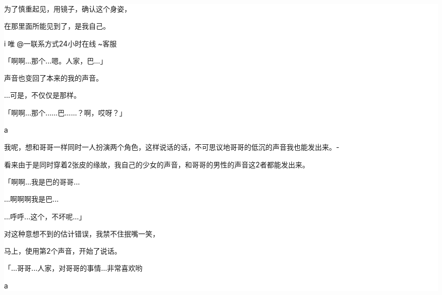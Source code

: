 

为了慎重起见，用镜子，确认这个身姿，



在那里面所能见到了，是我自己。



i 唯 @一联系方式24小时在线 ~客服



「啊啊...那个...嗯。人家，巴...」





声音也变回了本来的我的声音。





...可是，不仅仅是那样。





「啊啊...那个......巴......？啊，哎呀？」

a





我呢，想和哥哥一样同时一人扮演两个角色，这样说话的话，不可思议地哥哥的低沉的声音我也能发出来。-





看来由于是同时穿着2张皮的缘故，我自己的少女的声音，和哥哥的男性的声音这2者都能发出来。



「啊啊...我是巴的哥哥...



...啊啊啊我是巴...



...呼呼...这个，不坏呢...」





对这种意想不到的估计错误，我禁不住抿嘴一笑，



马上，使用第2个声音，开始了说话。





「...哥哥...人家，对哥哥的事情...非常喜欢哟

a

